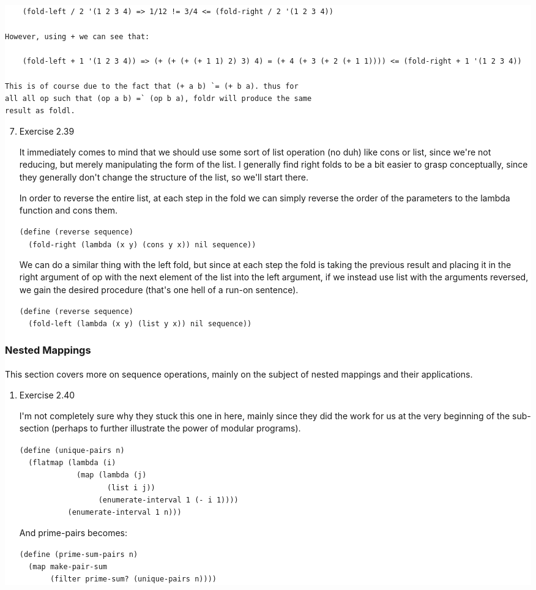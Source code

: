         (fold-left / 2 '(1 2 3 4) => 1/12 != 3/4 <= (fold-right / 2 '(1 2 3 4))
    
    However, using + we can see that:
    
        (fold-left + 1 '(1 2 3 4)) => (+ (+ (+ (+ 1 1) 2) 3) 4) = (+ 4 (+ 3 (+ 2 (+ 1 1)))) <= (fold-right + 1 '(1 2 3 4))
    
    This is of course due to the fact that (+ a b) `= (+ b a). thus for
    all all op such that (op a b) =` (op b a), foldr will produce the same
    result as foldl.

7.  Exercise 2.39

    It immediately comes to mind that we should use some sort of list
    operation (no duh) like cons or list, since we're not reducing, but
    merely manipulating the form of the list.  I generally find right
    folds to be a bit easier to grasp conceptually, since they generally
    don't change the structure of the list, so we'll start there.
    
    In order to reverse the entire list, at each step in the fold we can
    simply reverse the order of the parameters to the lambda function and
    cons them.
    
        (define (reverse sequence)
          (fold-right (lambda (x y) (cons y x)) nil sequence))
    
    We can do a similar thing with the left fold, but since at each step
    the fold is taking the previous result and placing it in the right
    argument of op with the next element of the list into the left
    argument, if we instead use list with the arguments reversed, we gain
    the desired procedure (that's one hell of a run-on sentence).
    
        (define (reverse sequence)
          (fold-left (lambda (x y) (list y x)) nil sequence))

### Nested Mappings<a id="sec-1-1-2" name="sec-1-1-2"></a>

This section covers more on sequence operations, mainly on the subject
of nested mappings and their applications.

1.  Exercise 2.40

    I'm not completely sure why they stuck this one in here, mainly since
    they did the work for us at the very beginning of the sub-section
    (perhaps to further illustrate the power of modular programs).
    
        (define (unique-pairs n)
          (flatmap (lambda (i)
                     (map (lambda (j)
                            (list i j))
                          (enumerate-interval 1 (- i 1))))
                   (enumerate-interval 1 n)))
    
    And prime-pairs becomes:
    
        (define (prime-sum-pairs n)
          (map make-pair-sum
               (filter prime-sum? (unique-pairs n))))
